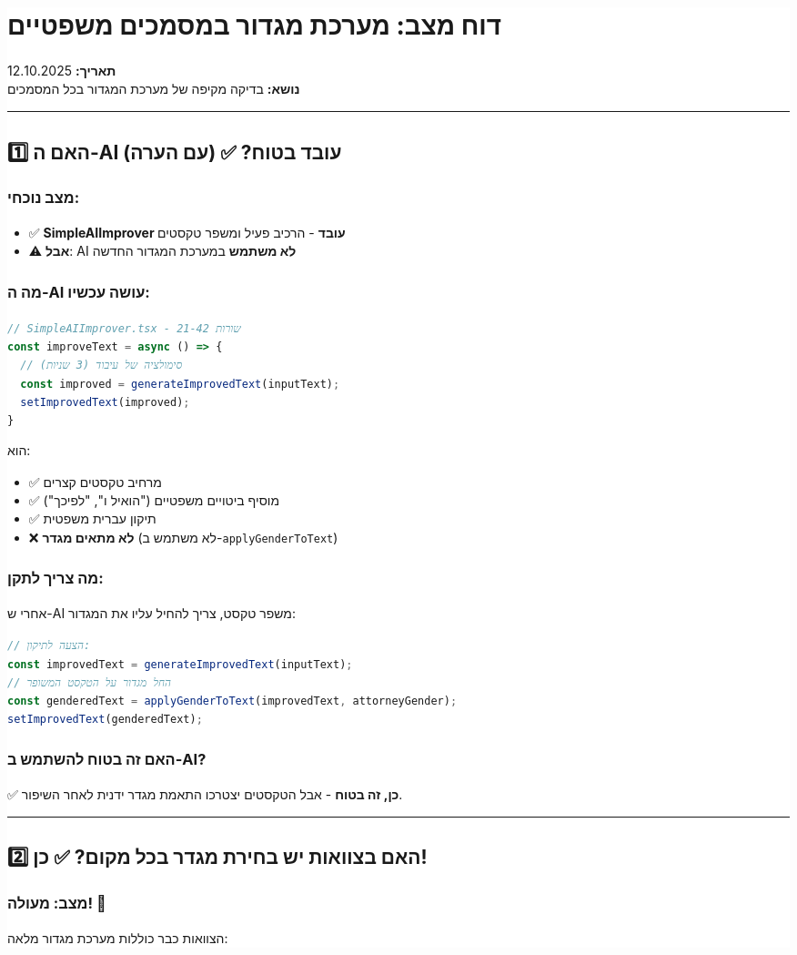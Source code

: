 # דוח מצב: מערכת מגדור במסמכים משפטיים

**תאריך:** 12.10.2025  
**נושא:** בדיקה מקיפה של מערכת המגדור בכל המסמכים

---

## 1️⃣ האם ה-AI עובד בטוח? ✅ (עם הערה)

### מצב נוכחי:
- ✅ **SimpleAIImprover עובד** - הרכיב פעיל ומשפר טקסטים
- ⚠️ **אבל**: AI **לא משתמש** במערכת המגדור החדשה

### מה ה-AI עושה עכשיו:
```typescript
// SimpleAIImprover.tsx - שורות 21-42
const improveText = async () => {
  // סימולציה של עיבוד (3 שניות)
  const improved = generateImprovedText(inputText);
  setImprovedText(improved);
}
```

הוא:
- ✅ מרחיב טקסטים קצרים
- ✅ מוסיף ביטויים משפטיים ("הואיל ו", "לפיכך")
- ✅ תיקון עברית משפטית
- ❌ **לא מתאים מגדר** (לא משתמש ב-`applyGenderToText`)

### מה צריך לתקן:
אחרי ש-AI משפר טקסט, צריך להחיל עליו את המגדור:

```typescript
// הצעה לתיקון:
const improvedText = generateImprovedText(inputText);
// החל מגדור על הטקסט המשופר
const genderedText = applyGenderToText(improvedText, attorneyGender);
setImprovedText(genderedText);
```

### האם זה בטוח להשתמש ב-AI?
✅ **כן, זה בטוח** - אבל הטקסטים יצטרכו התאמת מגדר ידנית לאחר השיפור.

---

## 2️⃣ האם בצוואות יש בחירת מגדר בכל מקום? ✅ כן!

### מצב: מעולה! 🎉

הצוואות כבר כוללות מערכת מגדור מלאה:
